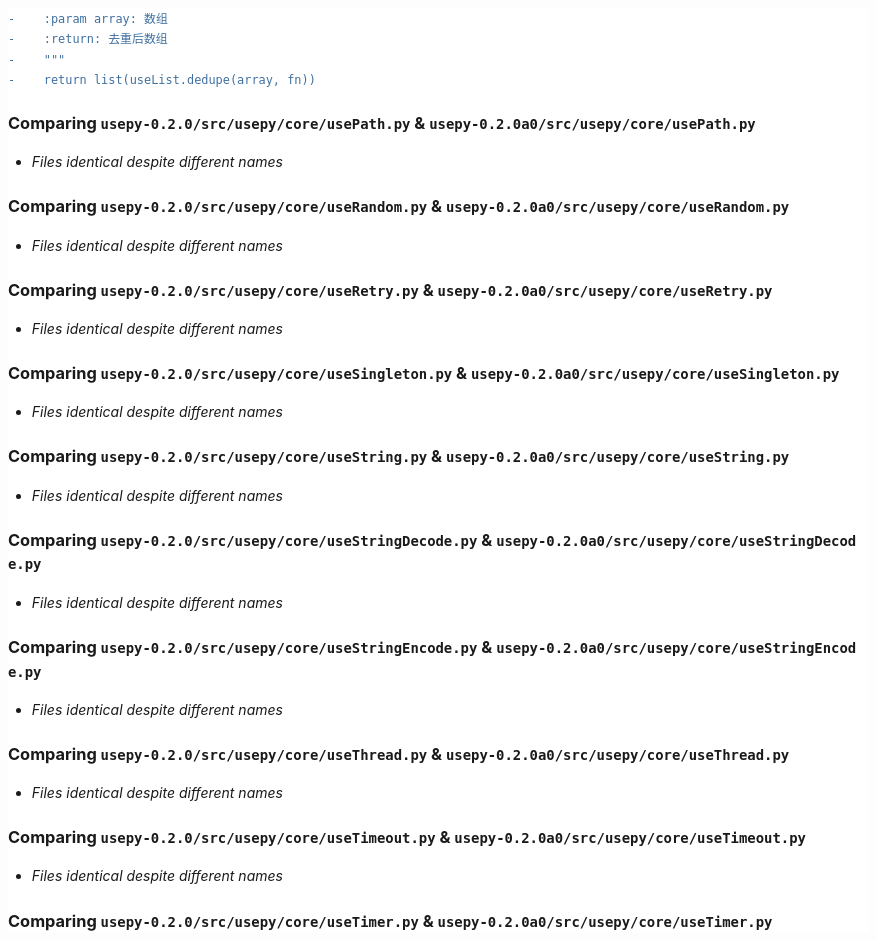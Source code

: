 ```diff
-    :param array: 数组
-    :return: 去重后数组
-    """
-    return list(useList.dedupe(array, fn))
```

### Comparing `usepy-0.2.0/src/usepy/core/usePath.py` & `usepy-0.2.0a0/src/usepy/core/usePath.py`

 * *Files identical despite different names*

### Comparing `usepy-0.2.0/src/usepy/core/useRandom.py` & `usepy-0.2.0a0/src/usepy/core/useRandom.py`

 * *Files identical despite different names*

### Comparing `usepy-0.2.0/src/usepy/core/useRetry.py` & `usepy-0.2.0a0/src/usepy/core/useRetry.py`

 * *Files identical despite different names*

### Comparing `usepy-0.2.0/src/usepy/core/useSingleton.py` & `usepy-0.2.0a0/src/usepy/core/useSingleton.py`

 * *Files identical despite different names*

### Comparing `usepy-0.2.0/src/usepy/core/useString.py` & `usepy-0.2.0a0/src/usepy/core/useString.py`

 * *Files identical despite different names*

### Comparing `usepy-0.2.0/src/usepy/core/useStringDecode.py` & `usepy-0.2.0a0/src/usepy/core/useStringDecode.py`

 * *Files identical despite different names*

### Comparing `usepy-0.2.0/src/usepy/core/useStringEncode.py` & `usepy-0.2.0a0/src/usepy/core/useStringEncode.py`

 * *Files identical despite different names*

### Comparing `usepy-0.2.0/src/usepy/core/useThread.py` & `usepy-0.2.0a0/src/usepy/core/useThread.py`

 * *Files identical despite different names*

### Comparing `usepy-0.2.0/src/usepy/core/useTimeout.py` & `usepy-0.2.0a0/src/usepy/core/useTimeout.py`

 * *Files identical despite different names*

### Comparing `usepy-0.2.0/src/usepy/core/useTimer.py` & `usepy-0.2.0a0/src/usepy/core/useTimer.py`
